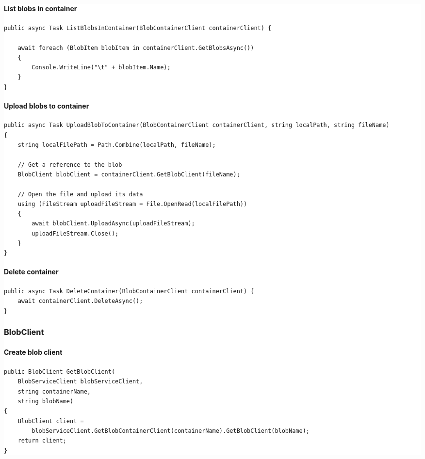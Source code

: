 #### List blobs in container

```dotnet
public async Task ListBlobsInContainer(BlobContainerClient containerClient) {

    await foreach (BlobItem blobItem in containerClient.GetBlobsAsync())
    {
        Console.WriteLine("\t" + blobItem.Name);
    }
}
```

#### Upload blobs to container

```dotnet
public async Task UploadBlobToContainer(BlobContainerClient containerClient, string localPath, string fileName)
{
    string localFilePath = Path.Combine(localPath, fileName);

    // Get a reference to the blob
    BlobClient blobClient = containerClient.GetBlobClient(fileName);

    // Open the file and upload its data
    using (FileStream uploadFileStream = File.OpenRead(localFilePath))
    {
        await blobClient.UploadAsync(uploadFileStream);
        uploadFileStream.Close();
    }
}
```

#### Delete container

```dotnet
public async Task DeleteContainer(BlobContainerClient containerClient) {
    await containerClient.DeleteAsync();
}
```

### BlobClient

#### Create blob client

```dotnet
public BlobClient GetBlobClient(
    BlobServiceClient blobServiceClient,
    string containerName,
    string blobName)
{
    BlobClient client =
        blobServiceClient.GetBlobContainerClient(containerName).GetBlobClient(blobName);
    return client;
}
```
